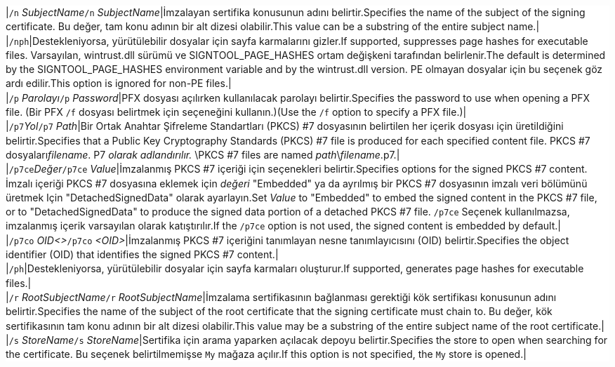|<span data-ttu-id="62cb9-183">`/n`  *SubjectName*</span><span class="sxs-lookup"><span data-stu-id="62cb9-183">`/n`  *SubjectName*</span></span>|<span data-ttu-id="62cb9-184">İmzalayan sertifika konusunun adını belirtir.</span><span class="sxs-lookup"><span data-stu-id="62cb9-184">Specifies the name of the subject of the signing certificate.</span></span> <span data-ttu-id="62cb9-185">Bu değer, tam konu adının bir alt dizesi olabilir.</span><span class="sxs-lookup"><span data-stu-id="62cb9-185">This value can be a substring of the entire subject name.</span></span>|  
|`/nph`|<span data-ttu-id="62cb9-186">Destekleniyorsa, yürütülebilir dosyalar için sayfa karmalarını gizler.</span><span class="sxs-lookup"><span data-stu-id="62cb9-186">If supported, suppresses page hashes for executable files.</span></span> <span data-ttu-id="62cb9-187">Varsayılan, wintrust.dll sürümü ve SIGNTOOL_PAGE_HASHES ortam değişkeni tarafından belirlenir.</span><span class="sxs-lookup"><span data-stu-id="62cb9-187">The default is determined by the SIGNTOOL_PAGE_HASHES environment variable and by the wintrust.dll version.</span></span> <span data-ttu-id="62cb9-188">PE olmayan dosyalar için bu seçenek göz ardı edilir.</span><span class="sxs-lookup"><span data-stu-id="62cb9-188">This option is ignored for non-PE files.</span></span>|  
|<span data-ttu-id="62cb9-189">`/p`  *Parolayı*</span><span class="sxs-lookup"><span data-stu-id="62cb9-189">`/p`  *Password*</span></span>|<span data-ttu-id="62cb9-190">PFX dosyası açılırken kullanılacak parolayı belirtir.</span><span class="sxs-lookup"><span data-stu-id="62cb9-190">Specifies the password to use when opening a PFX file.</span></span> <span data-ttu-id="62cb9-191">(Bir PFX `/f` dosyası belirtmek için seçeneğini kullanın.)</span><span class="sxs-lookup"><span data-stu-id="62cb9-191">(Use the `/f` option to specify a PFX file.)</span></span>|  
|<span data-ttu-id="62cb9-192">`/p7`*Yol*</span><span class="sxs-lookup"><span data-stu-id="62cb9-192">`/p7` *Path*</span></span>|<span data-ttu-id="62cb9-193">Bir Ortak Anahtar Şifreleme Standartları (PKCS) #7 dosyasının belirtilen her içerik dosyası için üretildiğini belirtir.</span><span class="sxs-lookup"><span data-stu-id="62cb9-193">Specifies that a Public Key Cryptography Standards (PKCS) #7 file is produced for each specified content file.</span></span> <span data-ttu-id="62cb9-194">PKCS #7 dosyaları*filename*. P7 *olarak adlandırılır.* \\</span><span class="sxs-lookup"><span data-stu-id="62cb9-194">PKCS #7 files are named *path*\\*filename*.p7.</span></span>|  
|<span data-ttu-id="62cb9-195">`/p7ce`*Değer*</span><span class="sxs-lookup"><span data-stu-id="62cb9-195">`/p7ce` *Value*</span></span>|<span data-ttu-id="62cb9-196">İmzalanmış PKCS #7 içeriği için seçenekleri belirtir.</span><span class="sxs-lookup"><span data-stu-id="62cb9-196">Specifies options for the signed PKCS #7 content.</span></span> <span data-ttu-id="62cb9-197">İmzalı içeriği PKCS #7 dosyasına eklemek için *değeri* "Embedded" ya da ayrılmış bir PKCS #7 dosyasının imzalı veri bölümünü üretmek Için "DetachedSignedData" olarak ayarlayın.</span><span class="sxs-lookup"><span data-stu-id="62cb9-197">Set *Value* to "Embedded" to embed the signed content in the PKCS #7 file, or to "DetachedSignedData" to produce the signed data portion of a detached PKCS #7 file.</span></span> <span data-ttu-id="62cb9-198">`/p7ce` Seçenek kullanılmazsa, imzalanmış içerik varsayılan olarak katıştırılır.</span><span class="sxs-lookup"><span data-stu-id="62cb9-198">If the `/p7ce` option is not used, the signed content is embedded by default.</span></span>|  
|<span data-ttu-id="62cb9-199">`/p7co` *OID\<>*</span><span class="sxs-lookup"><span data-stu-id="62cb9-199">`/p7co` *\<OID>*</span></span>|<span data-ttu-id="62cb9-200">İmzalanmış PKCS #7 içeriğini tanımlayan nesne tanımlayıcısını (OID) belirtir.</span><span class="sxs-lookup"><span data-stu-id="62cb9-200">Specifies the object identifier (OID) that identifies the signed PKCS #7 content.</span></span>|  
|`/ph`|<span data-ttu-id="62cb9-201">Destekleniyorsa, yürütülebilir dosyalar için sayfa karmaları oluşturur.</span><span class="sxs-lookup"><span data-stu-id="62cb9-201">If supported, generates page hashes for executable files.</span></span>|  
|<span data-ttu-id="62cb9-202">`/r`  *RootSubjectName*</span><span class="sxs-lookup"><span data-stu-id="62cb9-202">`/r`  *RootSubjectName*</span></span>|<span data-ttu-id="62cb9-203">İmzalama sertifikasının bağlanması gerektiği kök sertifikası konusunun adını belirtir.</span><span class="sxs-lookup"><span data-stu-id="62cb9-203">Specifies the name of the subject of the root certificate that the signing certificate must chain to.</span></span> <span data-ttu-id="62cb9-204">Bu değer, kök sertifikasının tam konu adının bir alt dizesi olabilir.</span><span class="sxs-lookup"><span data-stu-id="62cb9-204">This value may be a substring of the entire subject name of the root certificate.</span></span>|  
|<span data-ttu-id="62cb9-205">`/s`  *StoreName*</span><span class="sxs-lookup"><span data-stu-id="62cb9-205">`/s`  *StoreName*</span></span>|<span data-ttu-id="62cb9-206">Sertifika için arama yaparken açılacak depoyu belirtir.</span><span class="sxs-lookup"><span data-stu-id="62cb9-206">Specifies the store to open when searching for the certificate.</span></span> <span data-ttu-id="62cb9-207">Bu seçenek belirtilmemişse `My` mağaza açılır.</span><span class="sxs-lookup"><span data-stu-id="62cb9-207">If this option is not specified, the `My` store is opened.</span></span>|  